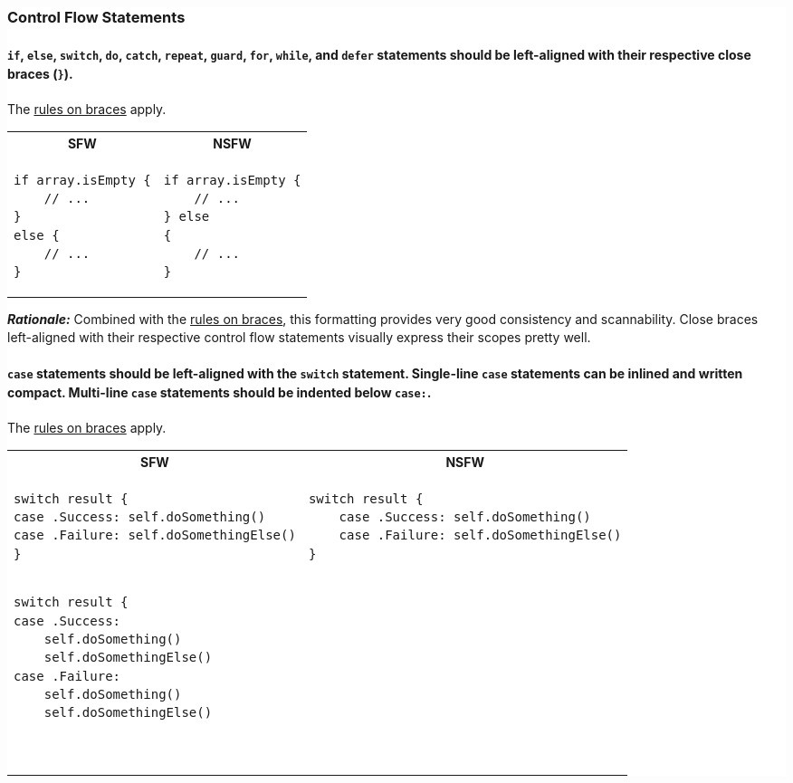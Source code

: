 
### Control Flow Statements

#### `if`, `else`, `switch`, `do`, `catch`, `repeat`, `guard`, `for`, `while`, and `defer` statements should be left-aligned with their respective close braces (`}`).
The [rules on braces](#braces) apply.
<table>
<tr><th>SFW</th><th>NSFW</th></tr>
<tr>
<td><pre lang=swift>
if array.isEmpty {
    // ...
}
else {
    // ...
}
</pre></td>
<td><pre lang=swift>
if array.isEmpty {
    // ...
} else
{
    // ...
}
</pre></td>
</tr>
</table>

***Rationale:*** Combined with the [rules on braces](#braces), this formatting provides very good consistency and scannability. Close braces left-aligned with their respective control flow statements visually express their scopes pretty well.


#### `case` statements should be left-aligned with the `switch` statement. Single-line `case` statements can be inlined and written compact. Multi-line `case` statements should be indented below `case:`.
The [rules on braces](#braces) apply.
<table>
<tr><th>SFW</th><th>NSFW</th></tr>
<tr>
<td><pre lang=swift>
switch result {
case .Success: self.doSomething()
case .Failure: self.doSomethingElse()
}
</pre></td>
<td><pre lang=swift>
switch result {
    case .Success: self.doSomething()
    case .Failure: self.doSomethingElse()
}
</pre></td>
</tr>
<tr>
<td><pre lang=swift>
switch result {
case .Success:
    self.doSomething()
    self.doSomethingElse()
case .Failure:
    self.doSomething()
    self.doSomethingElse()